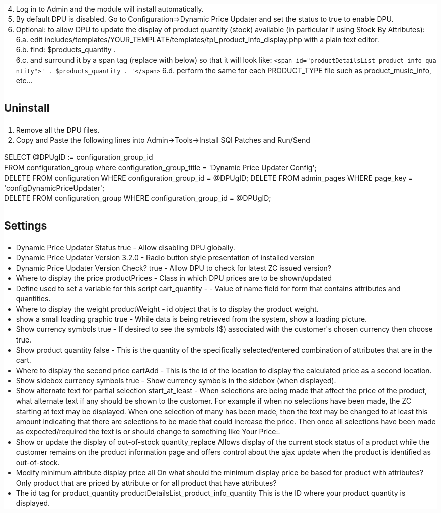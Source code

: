 4. Log in to Admin and the module will install automatically.
5. By default DPU is disabled. Go to Configuration=>Dynamic Price Updater and set the status to true to enable DPU.
6. Optional: to allow DPU to update the display of product quantity (stock) available (in particular if using Stock By Attributes):  
   6.a. edit includes/templates/YOUR_TEMPLATE/templates/tpl_product_info_display.php with a plain text editor.  
   6.b. find: 
$products_quantity .  
   6.c. and surround it by a span tag (replace with below) so that it will look like:
`<span id="productDetailsList_product_info_quantity">' . $products_quantity . '</span>` 
   6.d. perform the same for each PRODUCT_TYPE file such as product_music_info, etc...

## Uninstall
1) Remove all the DPU files.
2) Copy and Paste the following lines into Admin->Tools->Install SQl Patches and Run/Send

SELECT @DPUgID := configuration_group_id  
FROM configuration_group where configuration_group_title = 'Dynamic Price Updater Config';  
DELETE FROM configuration WHERE configuration_group_id = @DPUgID;
DELETE FROM admin_pages WHERE page_key = 'configDynamicPriceUpdater';  
DELETE FROM configuration_group WHERE configuration_group_id = @DPUgID;

## Settings
- Dynamic Price Updater Status 	true - Allow disabling DPU globally.
- Dynamic Price Updater Version 	3.2.0 - Radio button style presentation of installed version
- Dynamic Price Updater Version Check? 	true - Allow DPU to check for latest ZC issued version?
- Where to display the price 	productPrices - Class in which DPU prices are to be shown/updated
- Define used to set a variable for this script 	cart_quantity - - Value of name field for form that contains attributes and quantities.
- Where to display the weight 	productWeight - id object that is to display the product weight.
- show a small loading graphic 	true - While data is being retrieved from the system, show a loading picture.
- Show currency symbols 	true - If desired to see the symbols ($) associated with the customer's chosen currency then choose true.
- Show product quantity 	false - This is the quantity of the specifically selected/entered combination of attributes that are in the cart.
- Where to display the second price cartAdd - This is the id of the location to display the calculated price as a second location.
- Show sidebox currency symbols 	true - Show currency symbols in the sidebox (when displayed).
- Show alternate text for partial selection 	start_at_least 	 - When selections are being made that affect the price of the product, what alternate text if any should be shown to the customer.  For example if when no selections have been made, the ZC starting at text may be displayed.  When one selection of many has been made, then the text may be changed to at least this amount indicating that there are selections to be made that could increase the price.  Then once all selections have been made as expected/required the text is or should change to something like Your Price:.
- Show or update the display of out-of-stock 	quantity_replace 	Allows display of the current stock status of a product while the customer remains on the product information page and offers control about the ajax update when the product is identified as out-of-stock.
- Modify minimum attribute display price 	all 	On what should the minimum display price be based for product with attributes? Only product that are priced by attribute or for all product that have attributes?
- The id tag for product_quantity 	productDetailsList_product_info_quantity 	This is the ID where your product quantity is displayed.
